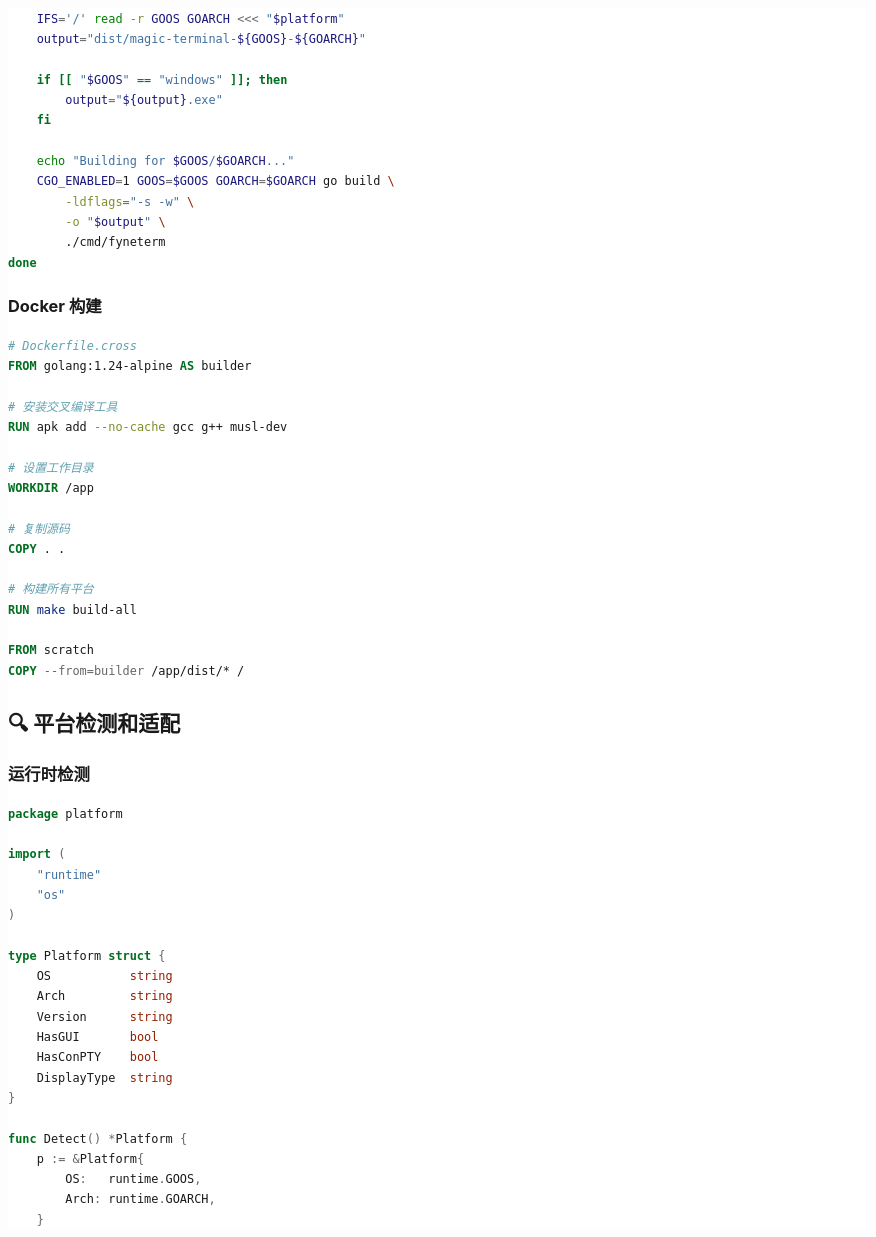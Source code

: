 ```bash
    IFS='/' read -r GOOS GOARCH <<< "$platform"
    output="dist/magic-terminal-${GOOS}-${GOARCH}"
    
    if [[ "$GOOS" == "windows" ]]; then
        output="${output}.exe"
    fi
    
    echo "Building for $GOOS/$GOARCH..."
    CGO_ENABLED=1 GOOS=$GOOS GOARCH=$GOARCH go build \
        -ldflags="-s -w" \
        -o "$output" \
        ./cmd/fyneterm
done
```

### Docker 构建

```dockerfile
# Dockerfile.cross
FROM golang:1.24-alpine AS builder

# 安装交叉编译工具
RUN apk add --no-cache gcc g++ musl-dev

# 设置工作目录
WORKDIR /app

# 复制源码
COPY . .

# 构建所有平台
RUN make build-all

FROM scratch
COPY --from=builder /app/dist/* /
```

## 🔍 平台检测和适配

### 运行时检测

```go
package platform

import (
    "runtime"
    "os"
)

type Platform struct {
    OS           string
    Arch         string
    Version      string
    HasGUI       bool
    HasConPTY    bool
    DisplayType  string
}

func Detect() *Platform {
    p := &Platform{
        OS:   runtime.GOOS,
        Arch: runtime.GOARCH,
    }
```